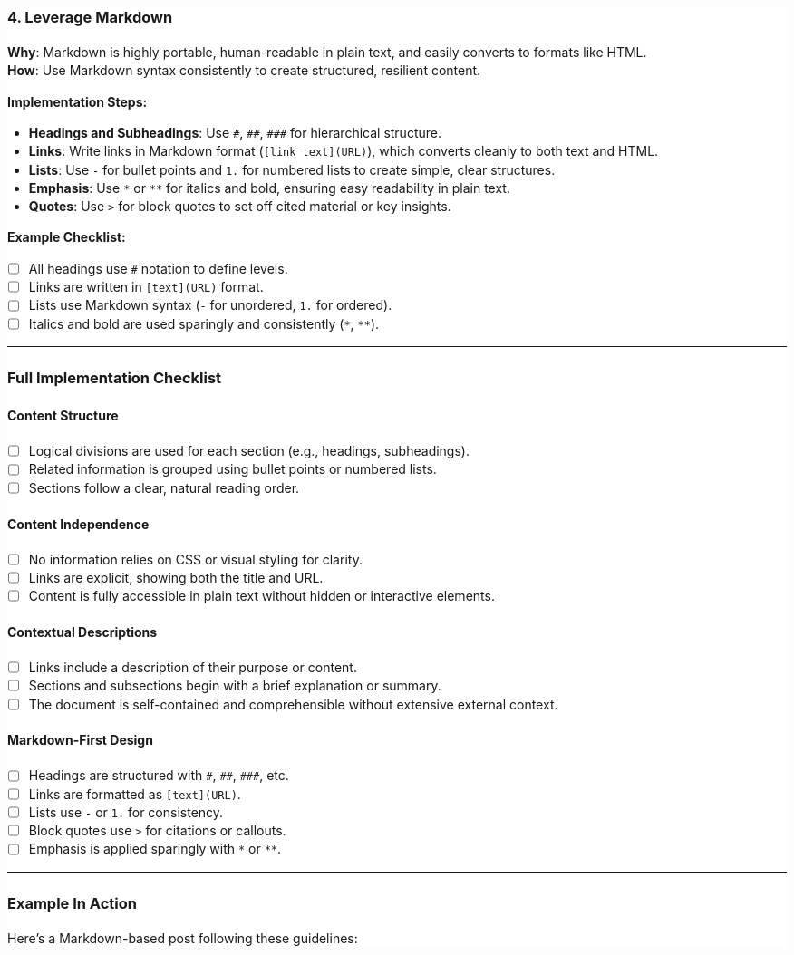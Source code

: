 ### **4. Leverage Markdown**
**Why**: Markdown is highly portable, human-readable in plain text, and easily converts to formats like HTML.  
**How**: Use Markdown syntax consistently to create structured, resilient content.

**Implementation Steps:**
- **Headings and Subheadings**: Use `#`, `##`, `###` for hierarchical structure.
- **Links**: Write links in Markdown format (`[link text](URL)`), which converts cleanly to both text and HTML.
- **Lists**: Use `-` for bullet points and `1.` for numbered lists to create simple, clear structures.
- **Emphasis**: Use `*` or `**` for italics and bold, ensuring easy readability in plain text.
- **Quotes**: Use `>` for block quotes to set off cited material or key insights.

**Example Checklist:**
- [ ] All headings use `#` notation to define levels.
- [ ] Links are written in `[text](URL)` format.
- [ ] Lists use Markdown syntax (`-` for unordered, `1.` for ordered).
- [ ] Italics and bold are used sparingly and consistently (`*`, `**`).

---

### **Full Implementation Checklist**

#### **Content Structure**
- [ ] Logical divisions are used for each section (e.g., headings, subheadings).
- [ ] Related information is grouped using bullet points or numbered lists.
- [ ] Sections follow a clear, natural reading order.

#### **Content Independence**
- [ ] No information relies on CSS or visual styling for clarity.
- [ ] Links are explicit, showing both the title and URL.
- [ ] Content is fully accessible in plain text without hidden or interactive elements.

#### **Contextual Descriptions**
- [ ] Links include a description of their purpose or content.
- [ ] Sections and subsections begin with a brief explanation or summary.
- [ ] The document is self-contained and comprehensible without extensive external context.

#### **Markdown-First Design**
- [ ] Headings are structured with `#`, `##`, `###`, etc.
- [ ] Links are formatted as `[text](URL)`.
- [ ] Lists use `-` or `1.` for consistency.
- [ ] Block quotes use `>` for citations or callouts.
- [ ] Emphasis is applied sparingly with `*` or `**`.

---

### **Example In Action**

Here’s a Markdown-based post following these guidelines:
